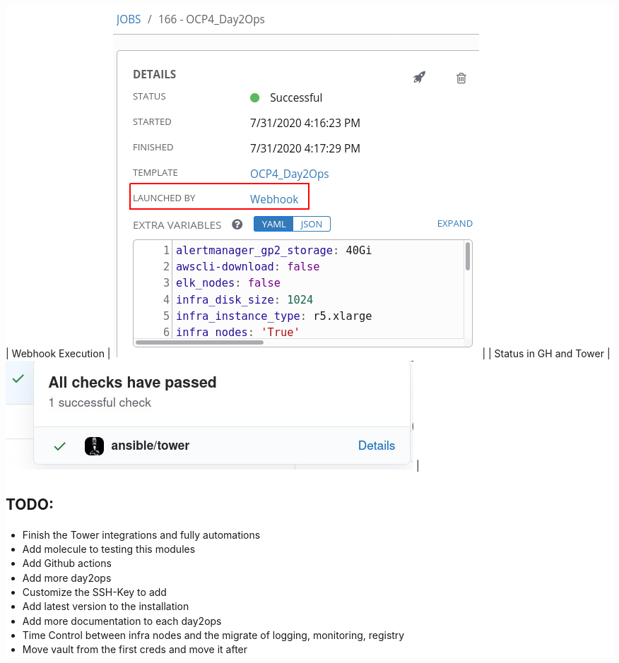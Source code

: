 | Webhook Execution | ![Tower Webhook Execution](pics/tower3.png) |
| Status in GH and Tower | ![Tower Status in GH and Tower](pics/tower4.jpg) |

## TODO:

* Finish the Tower integrations and fully automations
* Add molecule to testing this modules
* Add Github actions
* Add more day2ops
* Customize the SSH-Key to add
* Add latest version to the installation
* Add more documentation to each day2ops
* Time Control between infra nodes and the migrate of logging, monitoring, registry
* Move vault from the first creds and move it after
